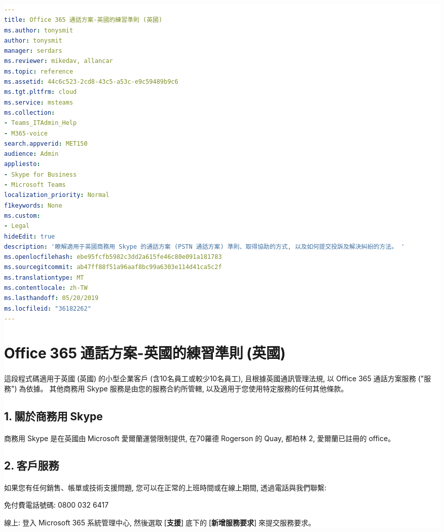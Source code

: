 ```yaml
---
title: Office 365 通話方案-英國的練習準則 (英國)
ms.author: tonysmit
author: tonysmit
manager: serdars
ms.reviewer: mikedav, allancar
ms.topic: reference
ms.assetid: 44c6c523-2cd8-43c5-a53c-e9c59489b9c6
ms.tgt.pltfrm: cloud
ms.service: msteams
ms.collection:
- Teams_ITAdmin_Help
- M365-voice
search.appverid: MET150
audience: Admin
appliesto:
- Skype for Business
- Microsoft Teams
localization_priority: Normal
f1keywords: None
ms.custom:
- Legal
hideEdit: true
description: '瞭解適用于英國商務用 Skype 的通話方案 (PSTN 通話方案) 準則、取得協助的方式, 以及如何提交投訴及解決糾紛的方法。 '
ms.openlocfilehash: ebe95fcfb5982c3dd2a615fe46c80e091a181783
ms.sourcegitcommit: ab47ff88f51a96aaf8bc99a6303e114d41ca5c2f
ms.translationtype: MT
ms.contentlocale: zh-TW
ms.lasthandoff: 05/20/2019
ms.locfileid: "36182262"
---
```

# <a name="calling-plans-in-office-365---code-of-practice-for-the-united-kingdom-uk"></a>Office 365 通話方案-英國的練習準則 (英國)

這段程式碼適用于英國 (英國) 的小型企業客戶 (含10名員工或較少10名員工), 且根據英國通訊管理法規, 以 Office 365 通話方案服務 ("服務") 為依據。 其他商務用 Skype 服務是由您的服務合約所管轄, 以及適用于您使用特定服務的任何其他條款。

## <a name="1-about-skype-for-business"></a>1. 關於商務用 Skype

商務用 Skype 是在英國由 Microsoft 愛爾蘭運營限制提供, 在70羅德 Rogerson 的 Quay, 都柏林 2, 愛爾蘭已註冊的 office。

## <a name="2-customer-service"></a>2. 客戶服務

如果您有任何銷售、帳單或技術支援問題, 您可以在正常的上班時間或在線上期間, 透過電話與我們聯繫:

免付費電話號碼: 0800 032 6417

線上: 登入 Microsoft 365 系統管理中心, 然後選取 [**支援**] 底下的 [**新增服務要求**] 來提交服務要求。
